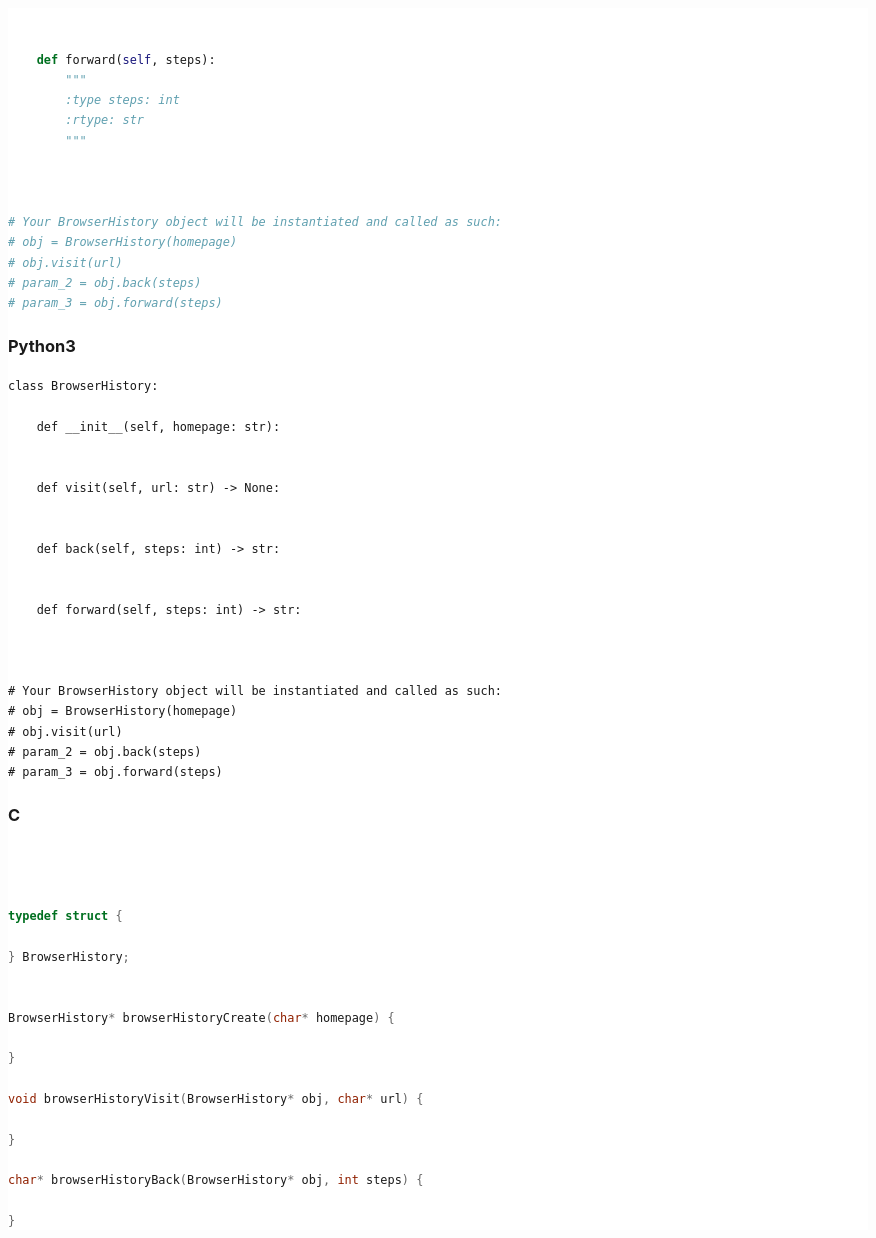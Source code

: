 ```python
        

    def forward(self, steps):
        """
        :type steps: int
        :rtype: str
        """
        


# Your BrowserHistory object will be instantiated and called as such:
# obj = BrowserHistory(homepage)
# obj.visit(url)
# param_2 = obj.back(steps)
# param_3 = obj.forward(steps)
```

### Python3

```python3
class BrowserHistory:

    def __init__(self, homepage: str):
        

    def visit(self, url: str) -> None:
        

    def back(self, steps: int) -> str:
        

    def forward(self, steps: int) -> str:
        


# Your BrowserHistory object will be instantiated and called as such:
# obj = BrowserHistory(homepage)
# obj.visit(url)
# param_2 = obj.back(steps)
# param_3 = obj.forward(steps)
```

### C

```c



typedef struct {
    
} BrowserHistory;


BrowserHistory* browserHistoryCreate(char* homepage) {
    
}

void browserHistoryVisit(BrowserHistory* obj, char* url) {
    
}

char* browserHistoryBack(BrowserHistory* obj, int steps) {
    
}
```